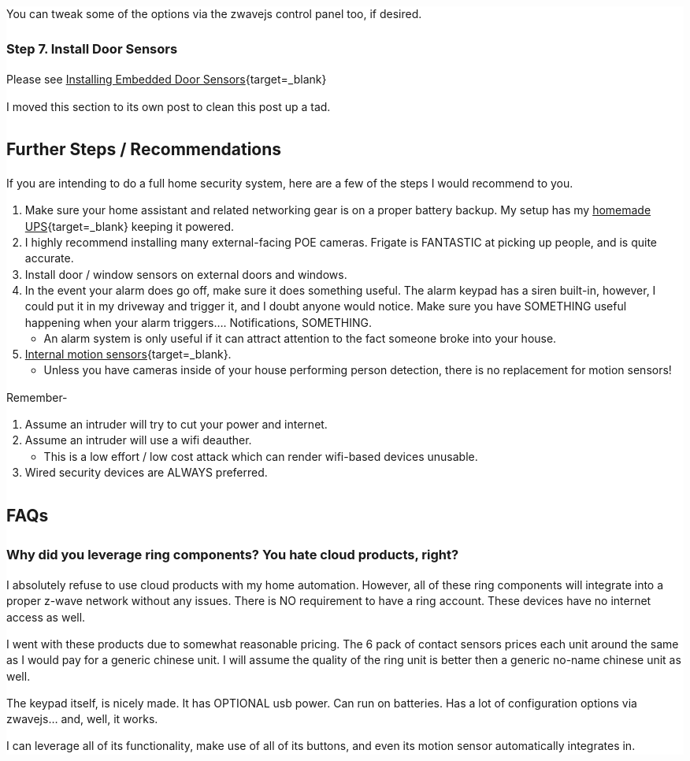 You can tweak some of the options via the zwavejs control panel too, if desired.

### Step 7. Install Door Sensors

Please see [Installing Embedded Door Sensors](./embedded-door-sensors.md){target=_blank}

I moved this section to its own post to clean this post up a tad.

## Further Steps / Recommendations
If you are intending to do a full home security system, here are a few of the steps I would recommend to you.

1. Make sure your home assistant and related networking gear is on a proper battery backup. My setup has my [homemade UPS](https://xtremeownage.com/2021/06/12/portable-2-4kwh-power-supply-ups/){target=_blank} keeping it powered.
2. I highly recommend installing many external-facing POE cameras. Frigate is FANTASTIC at picking up people, and is quite accurate.
3. Install door / window sensors on external doors and windows.
4. In the event your alarm does go off, make sure it does something useful. The alarm keypad has a siren built-in, however, I could put it in my driveway and trigger it, and I doubt anyone would notice. Make sure you have SOMETHING useful happening when your alarm triggers…. Notifications, SOMETHING.
    * An alarm system is only useful if it can attract attention to the fact someone broke into your house.
5. [Internal motion sensors](https://amzn.to/3rNHTBj){target=_blank}.
    * Unless you have cameras inside of your house performing person detection, there is no replacement for motion sensors!


Remember-

1. Assume an intruder will try to cut your power and internet.
2. Assume an intruder will use a wifi deauther.
    * This is a low effort / low cost attack which can render wifi-based devices unusable.
3. Wired security devices are ALWAYS preferred.

## FAQs

### Why did you leverage ring components? You hate cloud products, right?

I absolutely refuse to use cloud products with my home automation. However, all of these ring components will integrate into a proper z-wave network without any issues. There is NO requirement to have a ring account. These devices have no internet access as well.

I went with these products due to somewhat reasonable pricing. The 6 pack of contact sensors prices each unit around the same as I would pay for a generic chinese unit. I will assume the quality of the ring unit is better then a generic no-name chinese unit as well.

The keypad itself, is nicely made. It has OPTIONAL usb power. Can run on batteries. Has a lot of configuration options via zwavejs… and, well, it works.

I can leverage all of its functionality, make use of all of its buttons, and even its motion sensor automatically integrates in.
